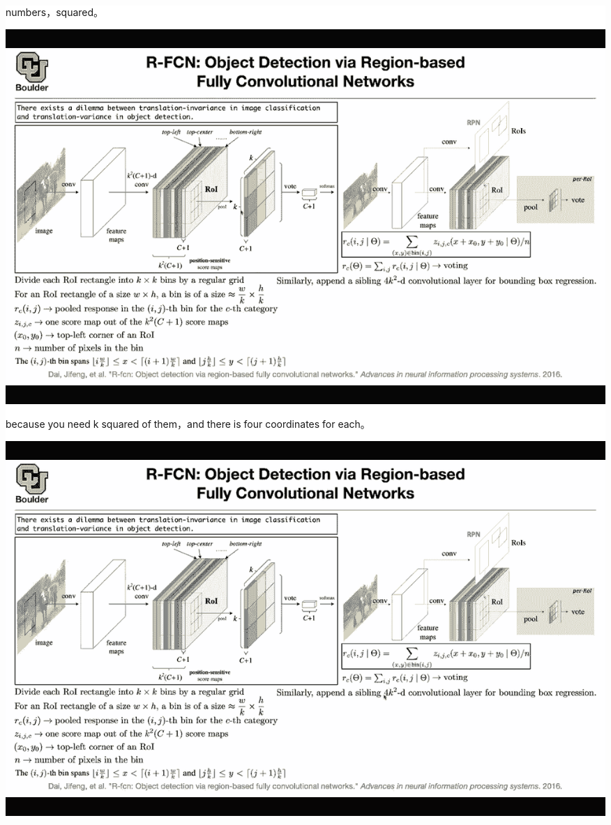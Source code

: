 numbers，squared。

![](img/da6bb82600ae28d5a3393986b1198c39_180.png)

because you need k squared of them，and there is four coordinates for each。



![](img/da6bb82600ae28d5a3393986b1198c39_182.png)
